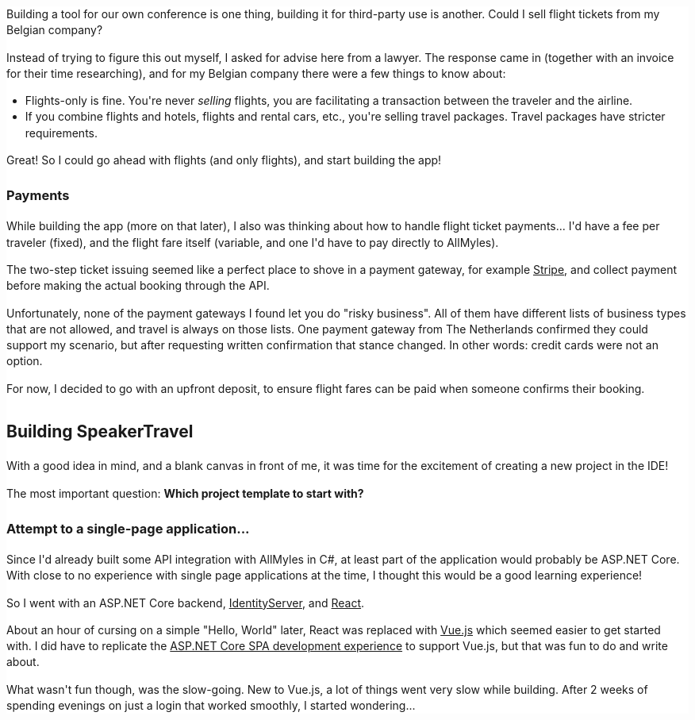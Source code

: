 Building a tool for our own conference is one thing, building it for third-party use is another. Could I sell flight tickets from my Belgian company?

Instead of trying to figure this out myself, I asked for advise here from a lawyer. The response came in (together with an invoice for their time researching), and for my Belgian company there were a few things to know about:

* Flights-only is fine. You're never *selling* flights, you are facilitating a transaction between the traveler and the airline.
* If you combine flights and hotels, flights and rental cars, etc., you're selling travel packages. Travel packages have stricter requirements.

Great! So I could go ahead with flights (and only flights), and start building the app!

### Payments

While building the app (more on that later), I also was thinking about how to handle flight ticket payments... I'd have a fee per traveler (fixed), and the flight fare itself (variable, and one I'd have to pay directly to AllMyles).

The two-step ticket issuing seemed like a perfect place to shove in a payment gateway, for example [Stripe](https://www.stripe.com/), and collect payment before making the actual booking through the API.

Unfortunately, none of the payment gateways I found let you do "risky business". All of them have different lists of business types that are not allowed, and travel is always on those lists. One payment gateway from The Netherlands confirmed they could support my scenario, but after requesting written confirmation that stance changed. In other words: credit cards were not an option.

For now, I decided to go with an upfront deposit, to ensure flight fares can be paid when someone confirms their booking.

## Building SpeakerTravel

With a good idea in mind, and a blank canvas in front of me, it was time for the excitement of creating a new project in the IDE!

The most important question: **Which project template to start with?**

### Attempt to a single-page application...

Since I'd already built some API integration with AllMyles in C#, at least part of the application would probably be ASP.NET Core. With close to no experience with single page applications at the time, I thought this would be a good learning experience!

So I went with an ASP.NET Core backend, [IdentityServer](https://duendesoftware.com/), and [React](https://reactjs.org/).

About an hour of cursing on a simple "Hello, World" later, React was replaced with [Vue.js](https://vuejs.org/) which seemed easier to get started with. I did have to replicate the [ASP.NET Core SPA development experience](https://blog.maartenballiauw.be/post/2019/11/13/how-does-the-aspnetcore-spa-development-experience-work.html) to support Vue.js, but that was fun to do and write about.

What wasn't fun though, was the slow-going. New to Vue.js, a lot of things went very slow while building. After 2 weeks of spending evenings on just a login that worked smoothly, I started wondering...
